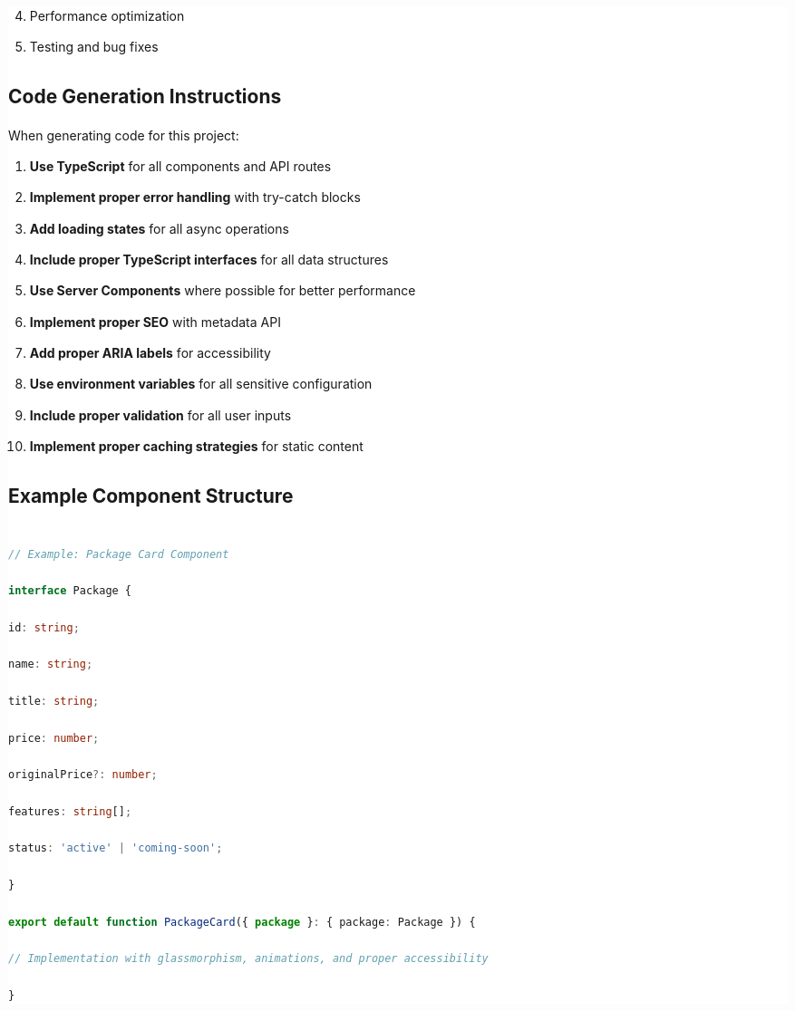 4. Performance optimization

5. Testing and bug fixes

## Code Generation Instructions

When generating code for this project:

1. **Use TypeScript** for all components and API routes

2. **Implement proper error handling** with try-catch blocks

3. **Add loading states** for all async operations

4. **Include proper TypeScript interfaces** for all data structures

5. **Use Server Components** where possible for better performance

6. **Implement proper SEO** with metadata API

7. **Add proper ARIA labels** for accessibility

8. **Use environment variables** for all sensitive configuration

9. **Include proper validation** for all user inputs

10. **Implement proper caching strategies** for static content

## Example Component Structure

```typescript

// Example: Package Card Component

interface Package {

id: string;

name: string;

title: string;

price: number;

originalPrice?: number;

features: string[];

status: 'active' | 'coming-soon';

}

export default function PackageCard({ package }: { package: Package }) {

// Implementation with glassmorphism, animations, and proper accessibility

}